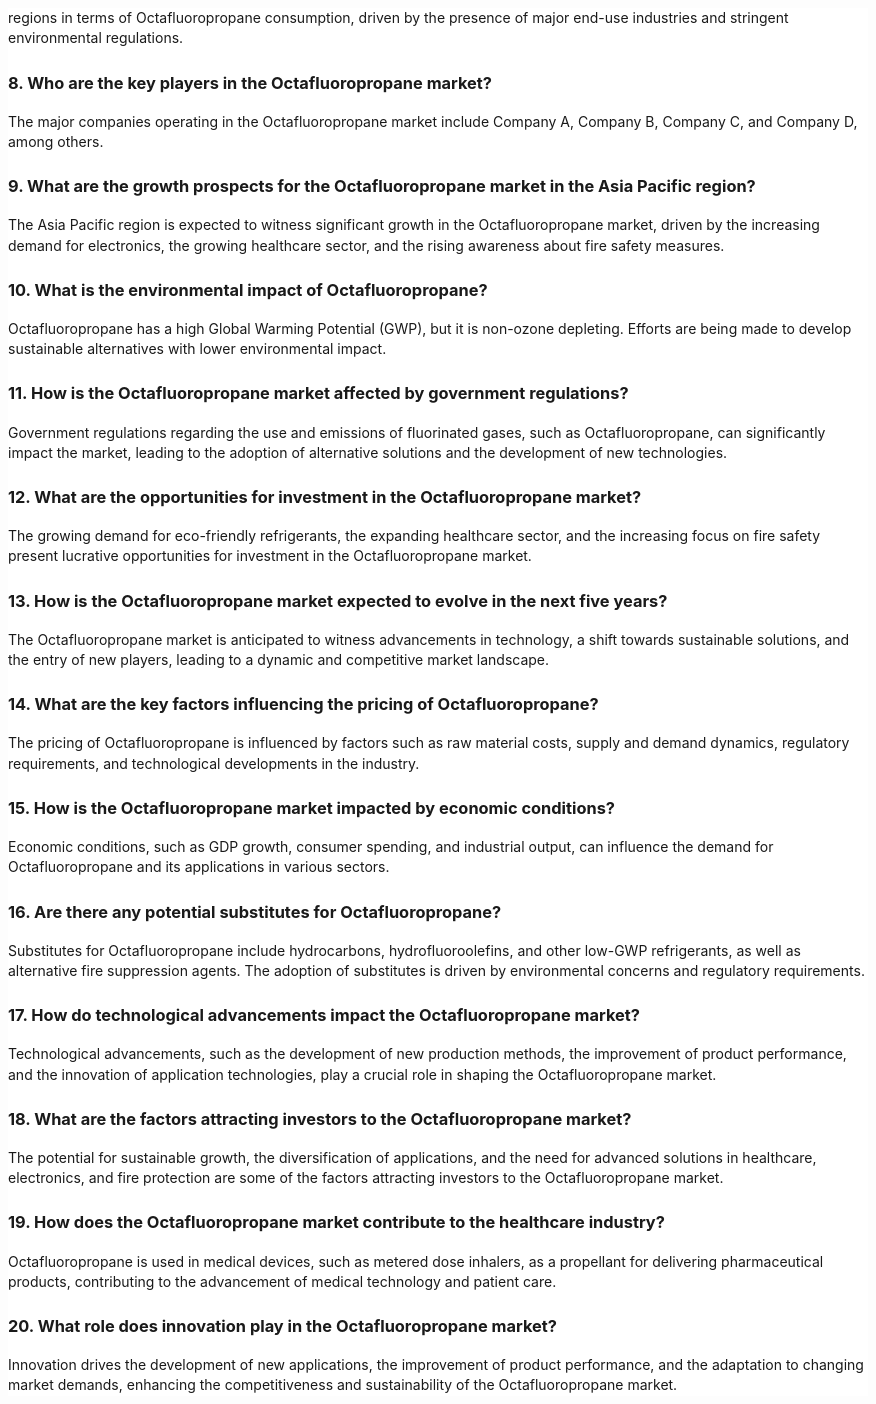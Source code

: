 regions in terms of Octafluoropropane consumption, driven by the presence of major end-use industries and stringent environmental regulations.</p><h3>8. Who are the key players in the Octafluoropropane market?</h3><p>The major companies operating in the Octafluoropropane market include Company A, Company B, Company C, and Company D, among others.</p><h3>9. What are the growth prospects for the Octafluoropropane market in the Asia Pacific region?</h3><p>The Asia Pacific region is expected to witness significant growth in the Octafluoropropane market, driven by the increasing demand for electronics, the growing healthcare sector, and the rising awareness about fire safety measures.</p><h3>10. What is the environmental impact of Octafluoropropane?</h3><p>Octafluoropropane has a high Global Warming Potential (GWP), but it is non-ozone depleting. Efforts are being made to develop sustainable alternatives with lower environmental impact.</p><h3>11. How is the Octafluoropropane market affected by government regulations?</h3><p>Government regulations regarding the use and emissions of fluorinated gases, such as Octafluoropropane, can significantly impact the market, leading to the adoption of alternative solutions and the development of new technologies.</p><h3>12. What are the opportunities for investment in the Octafluoropropane market?</h3><p>The growing demand for eco-friendly refrigerants, the expanding healthcare sector, and the increasing focus on fire safety present lucrative opportunities for investment in the Octafluoropropane market.</p><h3>13. How is the Octafluoropropane market expected to evolve in the next five years?</h3><p>The Octafluoropropane market is anticipated to witness advancements in technology, a shift towards sustainable solutions, and the entry of new players, leading to a dynamic and competitive market landscape.</p><h3>14. What are the key factors influencing the pricing of Octafluoropropane?</h3><p>The pricing of Octafluoropropane is influenced by factors such as raw material costs, supply and demand dynamics, regulatory requirements, and technological developments in the industry.</p><h3>15. How is the Octafluoropropane market impacted by economic conditions?</h3><p>Economic conditions, such as GDP growth, consumer spending, and industrial output, can influence the demand for Octafluoropropane and its applications in various sectors.</p><h3>16. Are there any potential substitutes for Octafluoropropane?</h3><p>Substitutes for Octafluoropropane include hydrocarbons, hydrofluoroolefins, and other low-GWP refrigerants, as well as alternative fire suppression agents. The adoption of substitutes is driven by environmental concerns and regulatory requirements.</p><h3>17. How do technological advancements impact the Octafluoropropane market?</h3><p>Technological advancements, such as the development of new production methods, the improvement of product performance, and the innovation of application technologies, play a crucial role in shaping the Octafluoropropane market.</p><h3>18. What are the factors attracting investors to the Octafluoropropane market?</h3><p>The potential for sustainable growth, the diversification of applications, and the need for advanced solutions in healthcare, electronics, and fire protection are some of the factors attracting investors to the Octafluoropropane market.</p><h3>19. How does the Octafluoropropane market contribute to the healthcare industry?</h3><p>Octafluoropropane is used in medical devices, such as metered dose inhalers, as a propellant for delivering pharmaceutical products, contributing to the advancement of medical technology and patient care.</p><h3>20. What role does innovation play in the Octafluoropropane market?</h3><p>Innovation drives the development of new applications, the improvement of product performance, and the adaptation to changing market demands, enhancing the competitiveness and sustainability of the Octafluoropropane market.</p></body></html></strong></p>
